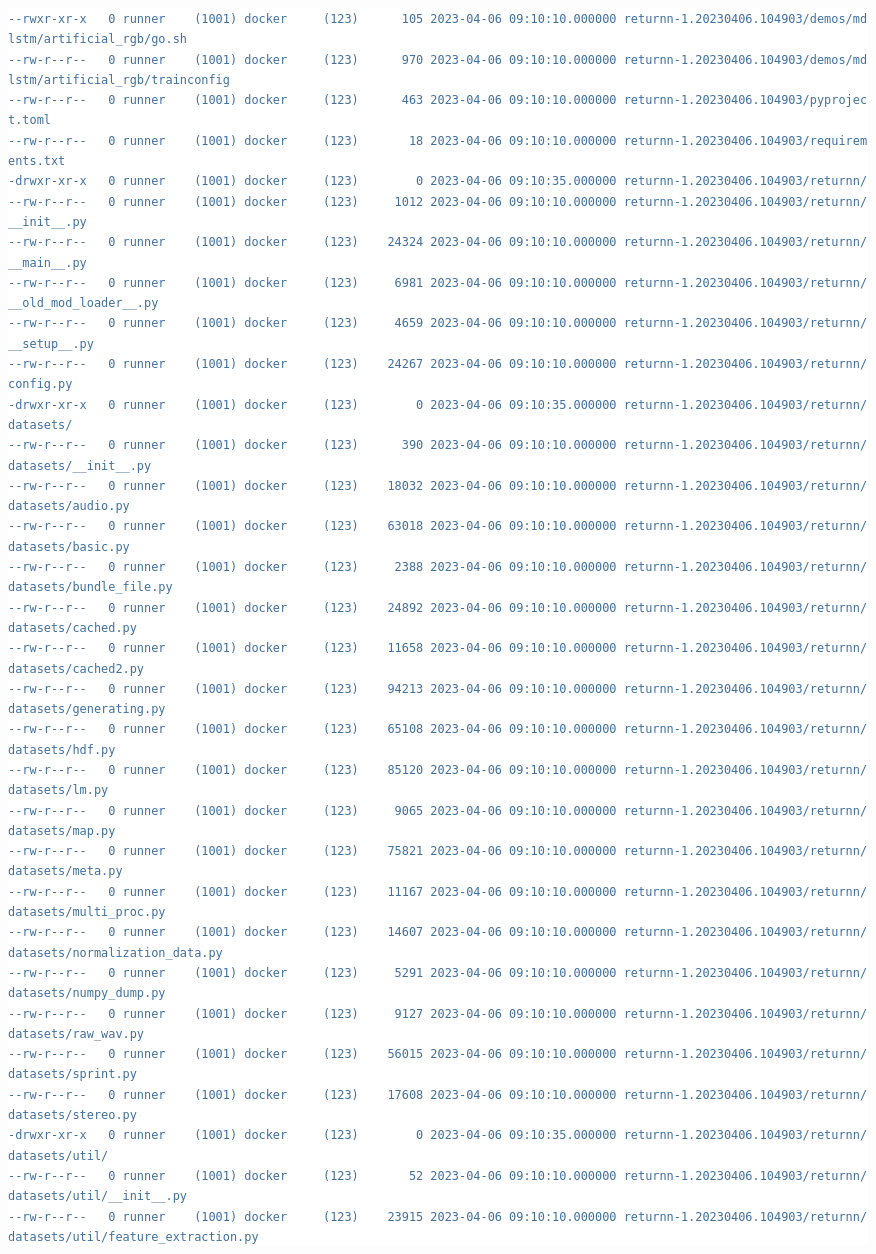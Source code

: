 ```diff
--rwxr-xr-x   0 runner    (1001) docker     (123)      105 2023-04-06 09:10:10.000000 returnn-1.20230406.104903/demos/mdlstm/artificial_rgb/go.sh
--rw-r--r--   0 runner    (1001) docker     (123)      970 2023-04-06 09:10:10.000000 returnn-1.20230406.104903/demos/mdlstm/artificial_rgb/trainconfig
--rw-r--r--   0 runner    (1001) docker     (123)      463 2023-04-06 09:10:10.000000 returnn-1.20230406.104903/pyproject.toml
--rw-r--r--   0 runner    (1001) docker     (123)       18 2023-04-06 09:10:10.000000 returnn-1.20230406.104903/requirements.txt
-drwxr-xr-x   0 runner    (1001) docker     (123)        0 2023-04-06 09:10:35.000000 returnn-1.20230406.104903/returnn/
--rw-r--r--   0 runner    (1001) docker     (123)     1012 2023-04-06 09:10:10.000000 returnn-1.20230406.104903/returnn/__init__.py
--rw-r--r--   0 runner    (1001) docker     (123)    24324 2023-04-06 09:10:10.000000 returnn-1.20230406.104903/returnn/__main__.py
--rw-r--r--   0 runner    (1001) docker     (123)     6981 2023-04-06 09:10:10.000000 returnn-1.20230406.104903/returnn/__old_mod_loader__.py
--rw-r--r--   0 runner    (1001) docker     (123)     4659 2023-04-06 09:10:10.000000 returnn-1.20230406.104903/returnn/__setup__.py
--rw-r--r--   0 runner    (1001) docker     (123)    24267 2023-04-06 09:10:10.000000 returnn-1.20230406.104903/returnn/config.py
-drwxr-xr-x   0 runner    (1001) docker     (123)        0 2023-04-06 09:10:35.000000 returnn-1.20230406.104903/returnn/datasets/
--rw-r--r--   0 runner    (1001) docker     (123)      390 2023-04-06 09:10:10.000000 returnn-1.20230406.104903/returnn/datasets/__init__.py
--rw-r--r--   0 runner    (1001) docker     (123)    18032 2023-04-06 09:10:10.000000 returnn-1.20230406.104903/returnn/datasets/audio.py
--rw-r--r--   0 runner    (1001) docker     (123)    63018 2023-04-06 09:10:10.000000 returnn-1.20230406.104903/returnn/datasets/basic.py
--rw-r--r--   0 runner    (1001) docker     (123)     2388 2023-04-06 09:10:10.000000 returnn-1.20230406.104903/returnn/datasets/bundle_file.py
--rw-r--r--   0 runner    (1001) docker     (123)    24892 2023-04-06 09:10:10.000000 returnn-1.20230406.104903/returnn/datasets/cached.py
--rw-r--r--   0 runner    (1001) docker     (123)    11658 2023-04-06 09:10:10.000000 returnn-1.20230406.104903/returnn/datasets/cached2.py
--rw-r--r--   0 runner    (1001) docker     (123)    94213 2023-04-06 09:10:10.000000 returnn-1.20230406.104903/returnn/datasets/generating.py
--rw-r--r--   0 runner    (1001) docker     (123)    65108 2023-04-06 09:10:10.000000 returnn-1.20230406.104903/returnn/datasets/hdf.py
--rw-r--r--   0 runner    (1001) docker     (123)    85120 2023-04-06 09:10:10.000000 returnn-1.20230406.104903/returnn/datasets/lm.py
--rw-r--r--   0 runner    (1001) docker     (123)     9065 2023-04-06 09:10:10.000000 returnn-1.20230406.104903/returnn/datasets/map.py
--rw-r--r--   0 runner    (1001) docker     (123)    75821 2023-04-06 09:10:10.000000 returnn-1.20230406.104903/returnn/datasets/meta.py
--rw-r--r--   0 runner    (1001) docker     (123)    11167 2023-04-06 09:10:10.000000 returnn-1.20230406.104903/returnn/datasets/multi_proc.py
--rw-r--r--   0 runner    (1001) docker     (123)    14607 2023-04-06 09:10:10.000000 returnn-1.20230406.104903/returnn/datasets/normalization_data.py
--rw-r--r--   0 runner    (1001) docker     (123)     5291 2023-04-06 09:10:10.000000 returnn-1.20230406.104903/returnn/datasets/numpy_dump.py
--rw-r--r--   0 runner    (1001) docker     (123)     9127 2023-04-06 09:10:10.000000 returnn-1.20230406.104903/returnn/datasets/raw_wav.py
--rw-r--r--   0 runner    (1001) docker     (123)    56015 2023-04-06 09:10:10.000000 returnn-1.20230406.104903/returnn/datasets/sprint.py
--rw-r--r--   0 runner    (1001) docker     (123)    17608 2023-04-06 09:10:10.000000 returnn-1.20230406.104903/returnn/datasets/stereo.py
-drwxr-xr-x   0 runner    (1001) docker     (123)        0 2023-04-06 09:10:35.000000 returnn-1.20230406.104903/returnn/datasets/util/
--rw-r--r--   0 runner    (1001) docker     (123)       52 2023-04-06 09:10:10.000000 returnn-1.20230406.104903/returnn/datasets/util/__init__.py
--rw-r--r--   0 runner    (1001) docker     (123)    23915 2023-04-06 09:10:10.000000 returnn-1.20230406.104903/returnn/datasets/util/feature_extraction.py
```
